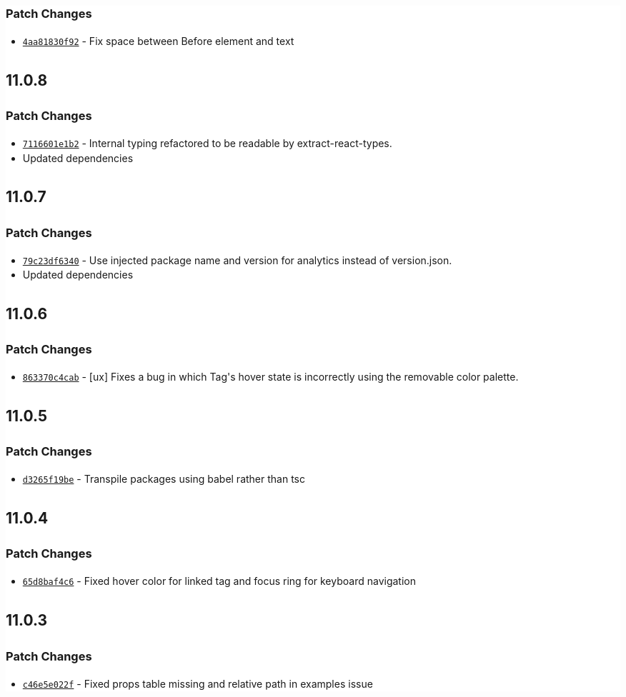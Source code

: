 ### Patch Changes

- [`4aa81830f92`](https://bitbucket.org/atlassian/atlassian-frontend/commits/4aa81830f92) - Fix space between Before element and text

## 11.0.8

### Patch Changes

- [`7116601e1b2`](https://bitbucket.org/atlassian/atlassian-frontend/commits/7116601e1b2) - Internal typing refactored to be readable by extract-react-types.
- Updated dependencies

## 11.0.7

### Patch Changes

- [`79c23df6340`](https://bitbucket.org/atlassian/atlassian-frontend/commits/79c23df6340) - Use injected package name and version for analytics instead of version.json.
- Updated dependencies

## 11.0.6

### Patch Changes

- [`863370c4cab`](https://bitbucket.org/atlassian/atlassian-frontend/commits/863370c4cab) - [ux] Fixes a bug in which Tag's hover state is incorrectly using the removable color palette.

## 11.0.5

### Patch Changes

- [`d3265f19be`](https://bitbucket.org/atlassian/atlassian-frontend/commits/d3265f19be) - Transpile packages using babel rather than tsc

## 11.0.4

### Patch Changes

- [`65d8baf4c6`](https://bitbucket.org/atlassian/atlassian-frontend/commits/65d8baf4c6) - Fixed hover color for linked tag and focus ring for keyboard navigation

## 11.0.3

### Patch Changes

- [`c46e5e022f`](https://bitbucket.org/atlassian/atlassian-frontend/commits/c46e5e022f) - Fixed props table missing and relative path in examples issue
